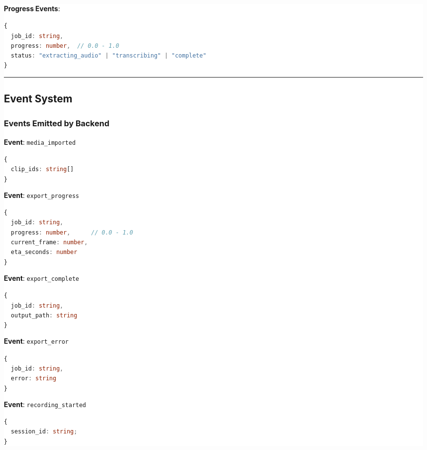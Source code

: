 **Progress Events**:

```typescript
{
  job_id: string,
  progress: number,  // 0.0 - 1.0
  status: "extracting_audio" | "transcribing" | "complete"
}
```

---

## Event System

### Events Emitted by Backend

**Event**: `media_imported`

```typescript
{
  clip_ids: string[]
}
```

**Event**: `export_progress`

```typescript
{
  job_id: string,
  progress: number,      // 0.0 - 1.0
  current_frame: number,
  eta_seconds: number
}
```

**Event**: `export_complete`

```typescript
{
  job_id: string,
  output_path: string
}
```

**Event**: `export_error`

```typescript
{
  job_id: string,
  error: string
}
```

**Event**: `recording_started`

```typescript
{
  session_id: string;
}
```
